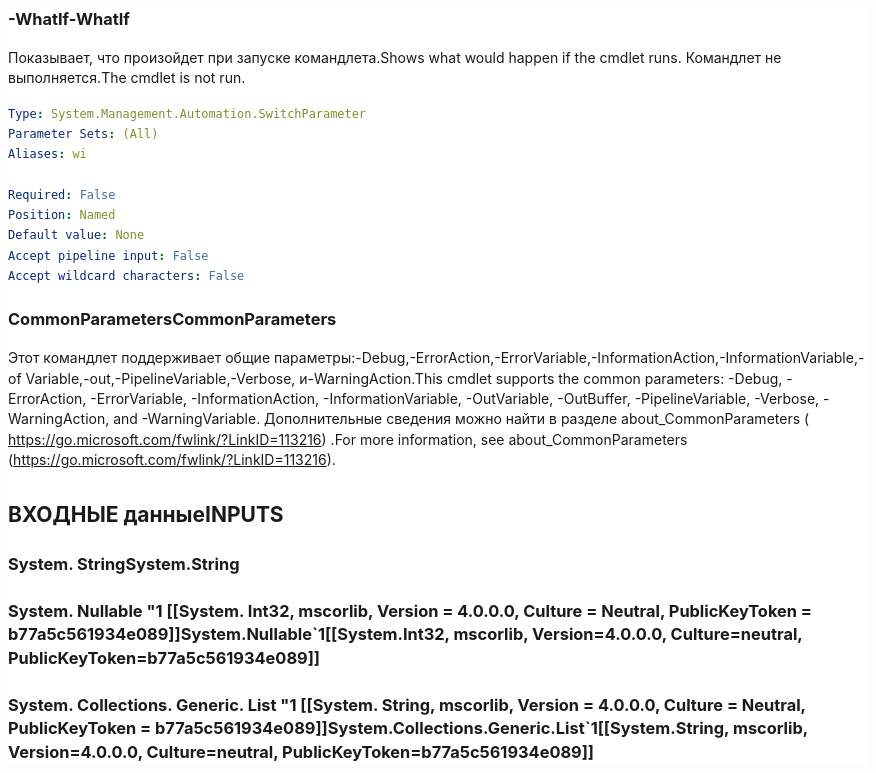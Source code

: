 ### <span data-ttu-id="9c96c-147">-WhatIf</span><span class="sxs-lookup"><span data-stu-id="9c96c-147">-WhatIf</span></span>
<span data-ttu-id="9c96c-148">Показывает, что произойдет при запуске командлета.</span><span class="sxs-lookup"><span data-stu-id="9c96c-148">Shows what would happen if the cmdlet runs.</span></span> <span data-ttu-id="9c96c-149">Командлет не выполняется.</span><span class="sxs-lookup"><span data-stu-id="9c96c-149">The cmdlet is not run.</span></span>

```yaml
Type: System.Management.Automation.SwitchParameter
Parameter Sets: (All)
Aliases: wi

Required: False
Position: Named
Default value: None
Accept pipeline input: False
Accept wildcard characters: False
```

### <span data-ttu-id="9c96c-150">CommonParameters</span><span class="sxs-lookup"><span data-stu-id="9c96c-150">CommonParameters</span></span>
<span data-ttu-id="9c96c-151">Этот командлет поддерживает общие параметры:-Debug,-ErrorAction,-ErrorVariable,-InformationAction,-InformationVariable,-of Variable,-out,-PipelineVariable,-Verbose, и-WarningAction.</span><span class="sxs-lookup"><span data-stu-id="9c96c-151">This cmdlet supports the common parameters: -Debug, -ErrorAction, -ErrorVariable, -InformationAction, -InformationVariable, -OutVariable, -OutBuffer, -PipelineVariable, -Verbose, -WarningAction, and -WarningVariable.</span></span> <span data-ttu-id="9c96c-152">Дополнительные сведения можно найти в разделе about_CommonParameters ( https://go.microsoft.com/fwlink/?LinkID=113216) .</span><span class="sxs-lookup"><span data-stu-id="9c96c-152">For more information, see about_CommonParameters (https://go.microsoft.com/fwlink/?LinkID=113216).</span></span>

## <span data-ttu-id="9c96c-153">ВХОДНЫЕ данные</span><span class="sxs-lookup"><span data-stu-id="9c96c-153">INPUTS</span></span>

### <span data-ttu-id="9c96c-154">System. String</span><span class="sxs-lookup"><span data-stu-id="9c96c-154">System.String</span></span>

### <span data-ttu-id="9c96c-155">System. Nullable "1 [[System. Int32, mscorlib, Version = 4.0.0.0, Culture = Neutral, PublicKeyToken = b77a5c561934e089]]</span><span class="sxs-lookup"><span data-stu-id="9c96c-155">System.Nullable\`1[[System.Int32, mscorlib, Version=4.0.0.0, Culture=neutral, PublicKeyToken=b77a5c561934e089]]</span></span>

### <span data-ttu-id="9c96c-156">System. Collections. Generic. List "1 [[System. String, mscorlib, Version = 4.0.0.0, Culture = Neutral, PublicKeyToken = b77a5c561934e089]]</span><span class="sxs-lookup"><span data-stu-id="9c96c-156">System.Collections.Generic.List\`1[[System.String, mscorlib, Version=4.0.0.0, Culture=neutral, PublicKeyToken=b77a5c561934e089]]</span></span>
